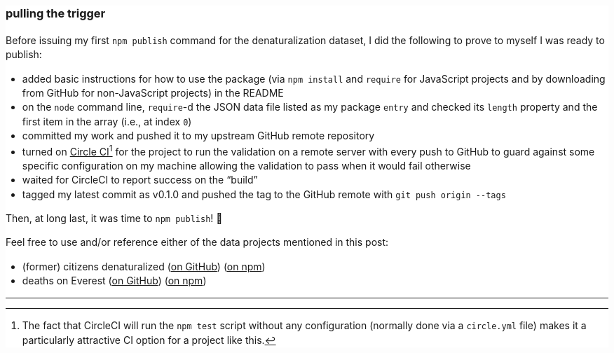 ### pulling the trigger

Before issuing my first `npm publish` command for the denaturalization dataset, I did the following to prove to myself I was ready to publish:

- added basic instructions for how to use the package (via `npm install` and `require` for JavaScript projects and by downloading from GitHub for non-JavaScript projects) in the README
- on the `node` command line, `require`-d the JSON data file listed as my package `entry` and checked its `length` property and the first item in the array (i.e., at index `0`)
- committed my work and pushed it to my upstream GitHub remote repository
- turned on [Circle CI](https://circleci.com/ "CircleCI: Continuous Integration & Delivery")[^9] for the project to run the validation on a remote server with every push to GitHub to guard against some specific configuration on my machine allowing the validation to pass when it would fail otherwise
- waited for CircleCI to report success on the “build”
- tagged my latest commit as v0.1.0 and pushed the tag to the GitHub remote with `git push origin --tags`

Then, at long last, it was time to `npm publish`! 🎉

Feel free to use and/or reference either of the data projects mentioned in this post:

- (former) citizens denaturalized ([on GitHub](https://github.com/jebeck/denaturalized "@jebeck on GitHub: denaturalized")) ([on npm](https://www.npmjs.com/package/denaturalized "npm: denaturalized"))
- deaths on Everest ([on GitHub](https://github.com/jebeck/everest-data "@jebeck on GitHub: everest-data")) ([on npm](https://www.npmjs.com/package/everest-data "npm: everest-data"))

----

[^1]: Although I have little interest in being coy about mine: I am a liberal who values civil liberties and a maximally-inclusive social safety net provided by the federal government. I voted for Hillary Clinton, and I’m deeply troubled by the election of Donald Trump.

[^2]: I for one am hoping that they number only four.

[^3]: It certainly does to me.

[^4]: One hopes not just a local maximum!

[^5]: If your data originates in another non-machine readable format—a table in a PDF, for example—there are also tools for this, particularly several Python packages that I’ve heard discussed, although I won’t mention any in particular right here because I don’t have personal experience with any of them, and my knowledge is likely to be out of date.

[^6]: Extracting just the year of denaturalization was also a bit of an editorial decision. In many places, a date with month and day was available, but in some cases it wasn’t, and I made the judgment call to standardize based on the lowest common denominator of available information since it seemed to me that the finer-grained date information added little additional value. In my short experience with doing this kind of data sanitization, I can already say that similar editorial decisions come up frequently.

[^7]: Eventually the JSON Schema specification may be submitted as an RFC proposal to become an Internet Standard.

[^8]: “tv” here an abbreviation for “tiny validator.”

[^9]: The fact that CircleCI will run the `npm test` script without any configuration (normally done via a `circle.yml` file) makes it a particularly attractive CI option for a project like this.
